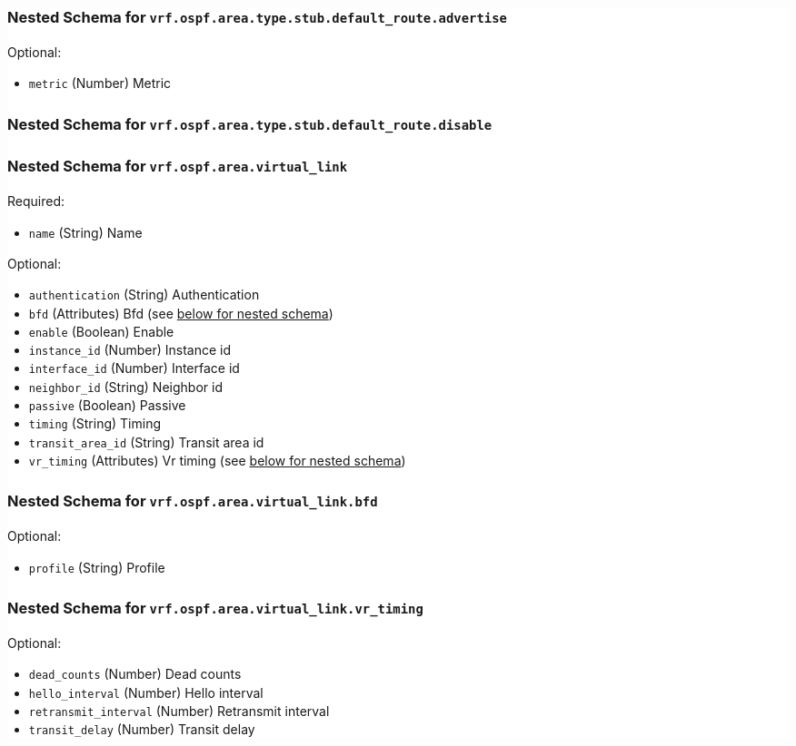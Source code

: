 <a id="nestedatt--vrf--ospf--area--type--stub--default_route--advertise"></a>
### Nested Schema for `vrf.ospf.area.type.stub.default_route.advertise`

Optional:

- `metric` (Number) Metric


<a id="nestedatt--vrf--ospf--area--type--stub--default_route--disable"></a>
### Nested Schema for `vrf.ospf.area.type.stub.default_route.disable`





<a id="nestedatt--vrf--ospf--area--virtual_link"></a>
### Nested Schema for `vrf.ospf.area.virtual_link`

Required:

- `name` (String) Name

Optional:

- `authentication` (String) Authentication
- `bfd` (Attributes) Bfd (see [below for nested schema](#nestedatt--vrf--ospf--area--virtual_link--bfd))
- `enable` (Boolean) Enable
- `instance_id` (Number) Instance id
- `interface_id` (Number) Interface id
- `neighbor_id` (String) Neighbor id
- `passive` (Boolean) Passive
- `timing` (String) Timing
- `transit_area_id` (String) Transit area id
- `vr_timing` (Attributes) Vr timing (see [below for nested schema](#nestedatt--vrf--ospf--area--virtual_link--vr_timing))

<a id="nestedatt--vrf--ospf--area--virtual_link--bfd"></a>
### Nested Schema for `vrf.ospf.area.virtual_link.bfd`

Optional:

- `profile` (String) Profile


<a id="nestedatt--vrf--ospf--area--virtual_link--vr_timing"></a>
### Nested Schema for `vrf.ospf.area.virtual_link.vr_timing`

Optional:

- `dead_counts` (Number) Dead counts
- `hello_interval` (Number) Hello interval
- `retransmit_interval` (Number) Retransmit interval
- `transit_delay` (Number) Transit delay
